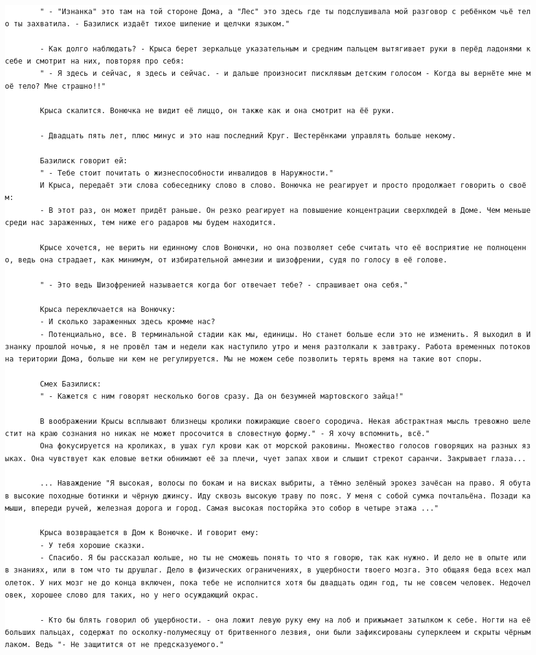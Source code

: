 			" - "Изнанка" это там на той стороне Дома, а "Лес" это здесь где ты подслушивала мой разговор с ребёнком чьё тело ты захватила. - Базилиск издаёт тихое шипение и щелчки языком."

			- Как долго наблюдать? - Крыса берет зеркальце указательным и средним пальцем вытягивает руки в перёд ладонями к себе и смотрит на них, повторяя про себя:
			" - Я здесь и сейчас, я здесь и сейчас. - и дальше произносит писклявым детским голосом - Когда вы вернёте мне моё тело? Мне страшно!!"

			Крыса скалится. Вонючка не видит её лиццо, он также как и она смотрит на ёё руки.

			- Двадцать пять лет, плюс минус и это наш последний Круг. Шестерёнками управлять больше некому.

			Базилиск говорит ей:
			" - Тебе стоит почитать о жизнеспособности инвалидов в Наружности."
			И Крыса, передаёт эти слова собеседнику слово в слово. Вонючка не реагирует и просто продолжает говорить о своём:
			- В этот раз, он может придёт раньше. Он резко реагирует на повышение концентрации сверхлюдей в Доме. Чем меньше среди нас зараженных, тем ниже его радаров мы будем находится.

			Крысе хочется, не верить ни единному слов Вонючки, но она позволяет себе считать что её восприятие не полноценно, ведь она страдает, как минимум, от избирательной амнезии и шизофрении, судя по голосу в её голове.

			" - Это ведь Шизофренией называется когда бог отвечает тебе? - спрашивает она себя."

			Крыса переключается на Вонючку:
			- И сколько зараженных здесь кромме нас?
			- Потенциально, все. В терминальной стадии как мы, единицы. Но станет больше если это не изменить. Я выходил в Изнанку прошлой ночью, я не провёл там и недели как наступило утро и меня разтолкали к завтраку. Работа временных потоков на територии Дома, больше ни кем не регулируется. Мы не можем себе позволить терять время на такие вот споры.

			Смех Базилиск:
			" - Кажется с ним говорят несколько богов сразу. Да он безумней мартовского зайца!"

			В воображении Крысы всплывают близнецы кролики пожирающие своего сородича. Некая абстрактная мысль тревожно шелестит на краю сознания но никак не может просочится в словестную форму." - Я хочу вспомнить, всё."
			Она фокусируется на кроликах, в ушах гул крови как от морской раковины. Множество голосов говорящих на разных языках. Она чувствует как еловые ветки обнимают её за плечи, чует запах хвои и слышит стрекот саранчи. Закрывает глаза...

			... Наваждение "Я высокая, волосы по бокам и на висках выбриты, а тёмно зелёный эрокез зачёсан на право. Я обута в высокие походные ботинки и чёрную джинсу. Иду сквозь высокую траву по пояс. У меня с собой сумка почтальёна. Позади камыши, впереди ручей, железная дорога и город. Самая высокая посторйка это собор в четыре этажа ..."

			Крыса возвращается в Дом к Вонючке. И говорит ему:
			- У тебя хорошие сказки.
			- Спасибо. Я бы рассказал юольше, но ты не сможешь понять то что я говорю, так как нужно. И дело не в опыте или в знаниях, или в том что ты друшлаг. Дело в физических ограничениях, в ущербности твоего мозга. Это общаяя беда всех малолеток. У них мозг не до конца включен, пока тебе не исполнится хотя бы двадцать один год, ты не совсем человек. Недочеловек, хорошее слово для таких, но у него осуждающий окрас.

			- Кто бы блять говорил об ущербности. - она ложит левую руку ему на лоб и прижымает затылком к себе. Ногти на её больших пальцах, содержат по осколку-полумесяцу от бритвенного лезвия, они были зафиксированы суперклеем и скрыты чёрным лаком. Ведь "- Не защитится от не предсказуемого."

